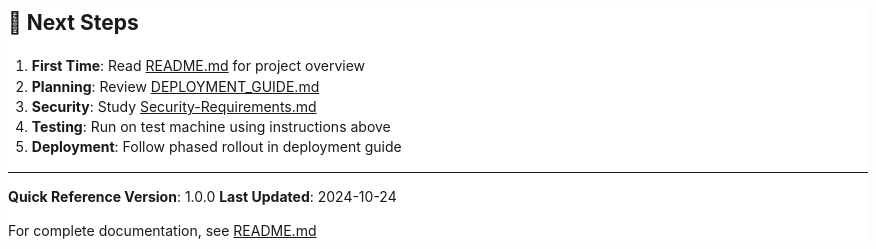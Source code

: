## 🎯 Next Steps

1. **First Time**: Read [README.md](README.md) for project overview
2. **Planning**: Review [DEPLOYMENT_GUIDE.md](DEPLOYMENT_GUIDE.md)
3. **Security**: Study [Security-Requirements.md](shared-documentation/Security-Requirements.md)
4. **Testing**: Run on test machine using instructions above
5. **Deployment**: Follow phased rollout in deployment guide

---

**Quick Reference Version**: 1.0.0
**Last Updated**: 2024-10-24

For complete documentation, see [README.md](README.md)
